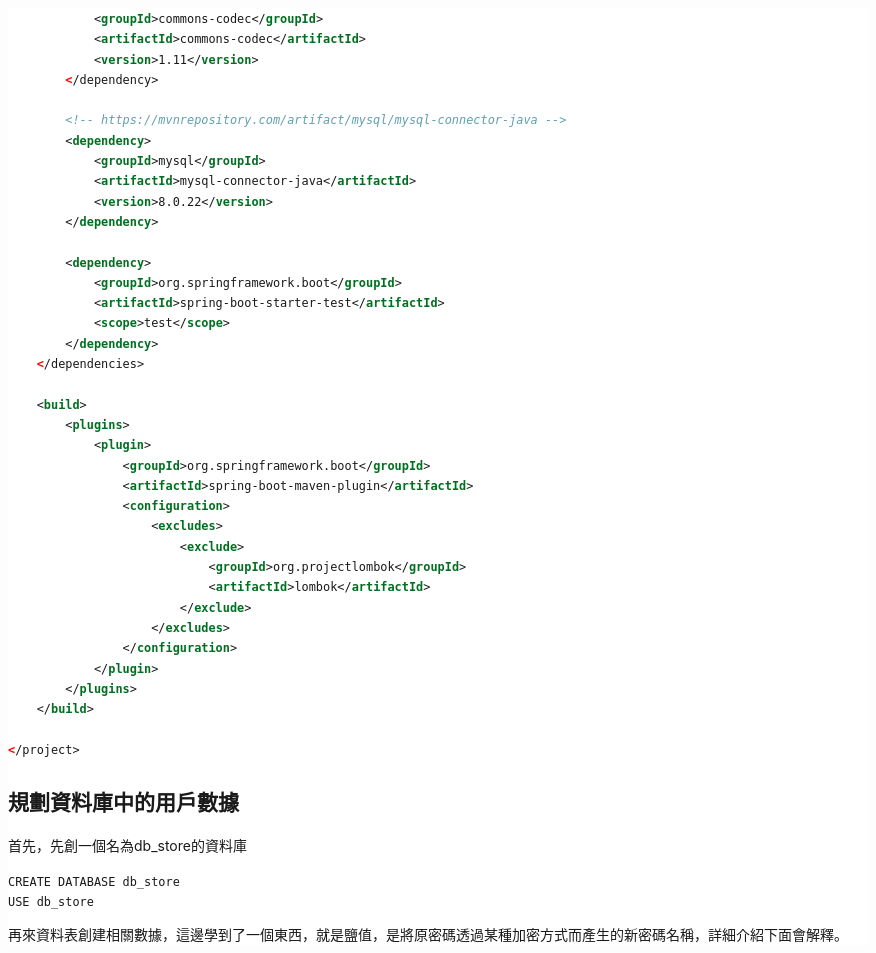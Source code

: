 ```xml
            <groupId>commons-codec</groupId>
            <artifactId>commons-codec</artifactId>
            <version>1.11</version>
        </dependency>

        <!-- https://mvnrepository.com/artifact/mysql/mysql-connector-java -->
        <dependency>
            <groupId>mysql</groupId>
            <artifactId>mysql-connector-java</artifactId>
            <version>8.0.22</version>
        </dependency>

        <dependency>
            <groupId>org.springframework.boot</groupId>
            <artifactId>spring-boot-starter-test</artifactId>
            <scope>test</scope>
        </dependency>
    </dependencies>

    <build>
        <plugins>
            <plugin>
                <groupId>org.springframework.boot</groupId>
                <artifactId>spring-boot-maven-plugin</artifactId>
                <configuration>
                    <excludes>
                        <exclude>
                            <groupId>org.projectlombok</groupId>
                            <artifactId>lombok</artifactId>
                        </exclude>
                    </excludes>
                </configuration>
            </plugin>
        </plugins>
    </build>

</project>

```



## 規劃資料庫中的用戶數據

首先，先創一個名為db_store的資料庫

```mysql
CREATE DATABASE db_store
USE db_store
```

再來資料表創建相關數據，這邊學到了一個東西，就是鹽值，是將原密碼透過某種加密方式而產生的新密碼名稱，詳細介紹下面會解釋。
